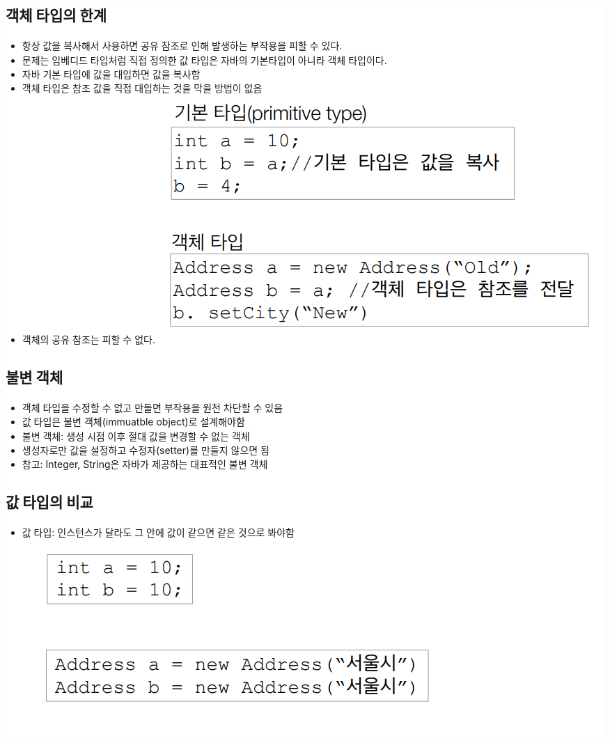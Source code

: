 ## 객체 타입의 한계
* 항상 값을 복사해서 사용하면 공유 참조로 인해 발생하는 부작용을 피할 수 있다.
* 문제는 임베디드 타입처럼 직접 정의한 값 타입은 자바의 기본타입이 아니라 객체 타입이다.
* 자바 기본 타입에 값을 대입하면 값을 복사함
* 객체 타입은 참조 값을 직접 대입하는 것을 막을 방법이 없음
* 객체의 공유 참조는 피할 수 없다.
![img_43.png](img/img_43.png)

## 불변 객체
* 객체 타입을 수정할 수 없고 만들면 부작용을 원천 차단할 수 있음
* 값 타입은 불변 객체(immuatble object)로 설계해야함
* 불변 객체: 생성 시점 이후 절대 값을 변경할 수 없는 객체
* 생성자로만 값을 설정하고 수정자(setter)를 만들지 않으면 됨
* 참고: Integer, String은 자바가 제공하는 대표적인 불변 객체

## 값 타입의 비교
* 값 타입: 인스턴스가 달라도 그 안에 값이 같으면 같은 것으로 봐야함
![img_44.png](img/img_44.png)

